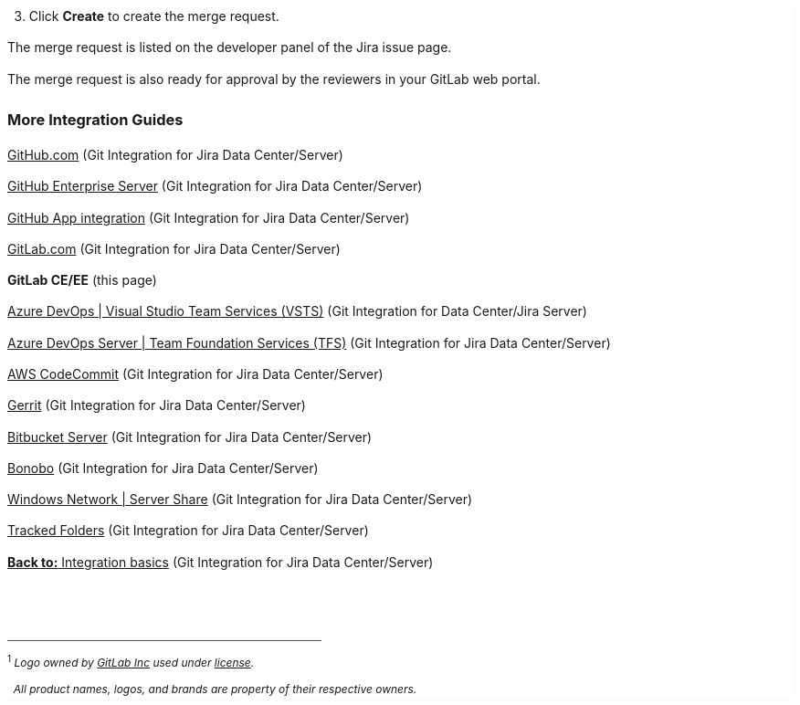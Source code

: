 3.  Click **Create** to create the merge request.


The merge request is listed on the developer panel of the Jira issue page.

The merge request is also ready for approval by the reviewers in your GitLab web portal.


### More Integration Guides

[GitHub.com](/git-integration-for-jira-data-center/gitHub-gij-self-managed) (Git Integration for Jira Data Center/Server)

[GitHub Enterprise Server](/git-integration-for-jira-data-center/gitHub-Enterprise-Server-gij-self-managed) (Git Integration for Jira Data Center/Server)

[GitHub App integration](/git-integration-for-jira-data-center/github-app-integration-gij-self-managed) (Git Integration for Jira Data Center/Server)

[GitLab.com](/git-integration-for-jira-data-center/gitLab-gij-self-managed) (Git Integration for Jira Data Center/Server)

**GitLab CE/EE** (this page)

[Azure DevOps | Visual Studio Team Services (VSTS)](/git-integration-for-jira-data-center/azure-DevOps-Visual-Studio-Team-Services-(VSTS)-gij-self-managed) (Git Integration for Data Center/Jira Server)

[Azure DevOps Server | Team Foundation Services (TFS)](/git-integration-for-jira-data-center/azure-DevOps-Server-Team-Foundation-Services-(TFS)-gij-self-managed) (Git Integration for Jira Data Center/Server)

[AWS CodeCommit](/git-integration-for-jira-data-center/aws-codecommit-gij-self-managed) (Git Integration for Jira Data Center/Server)

[Gerrit](/git-integration-for-jira-data-center/gerrit-gij-self-managed) (Git Integration for Jira Data Center/Server)

[Bitbucket Server](/git-integration-for-jira-data-center/Bitbucket-Server-gij-self-managed) (Git Integration for Jira Data Center/Server)

[Bonobo](/git-integration-for-jira-data-center/bonobo-gij-self-managed) (Git Integration for Jira Data Center/Server)

[Windows Network | Server Share](/git-integration-for-jira-data-center/windows-Network-Server-Share-gij-self-managed) (Git Integration for Jira Data Center/Server)

[Tracked Folders](/git-integration-for-jira-data-center/tracked-Folders-gij-self-managed) (Git Integration for Jira Data Center/Server)

[**Back to:** Integration basics](/git-integration-for-jira-data-center/Integration-Basics-gij-self-managed) (Git Integration for Jira Data Center/Server)

<br>
<br>
<br>
<div style='border-top: 1px solid #456; width: 40%; padding-bottom: 12px'></div>
<div style='font-size: 12px;'>
    <sup>1</sup> <i>Logo owned by <a href='https://gitlab.com/'>GitLab Inc</a> used under <a href='https://creativecommons.org/licenses/by-nc-sa/4.0/'>license</a>.
    <p>&nbsp;&nbsp;All product names, logos, and brands are property of their respective owners.</p></i>
</div>

